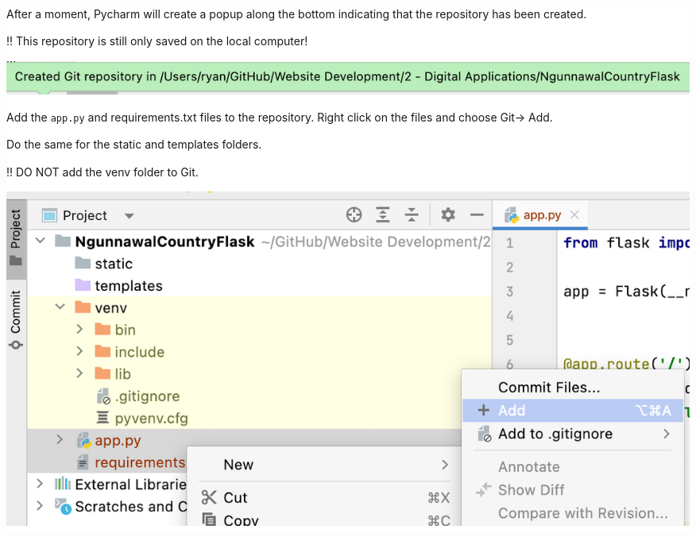 
After a moment, Pycharm will create a popup along the bottom indicating that the repository has been created. 

<aside>
‼️ This repository is still only saved on the local computer!

</aside>

![Screen Shot 2022-06-15 at 10.58.04 am.png](_images/Screen_Shot_2022-06-15_at_10.58.04_am.png)

Add the `app.py` and requirements.txt files to the repository. Right click on the files and choose Git→ Add.

Do the same for the static and templates folders.

<aside>
‼️ DO NOT add the venv folder to Git.

</aside>

![Screen Shot 2022-06-15 at 10.58.51 am.png](_images/Screen_Shot_2022-06-15_at_10.58.51_am.png)
